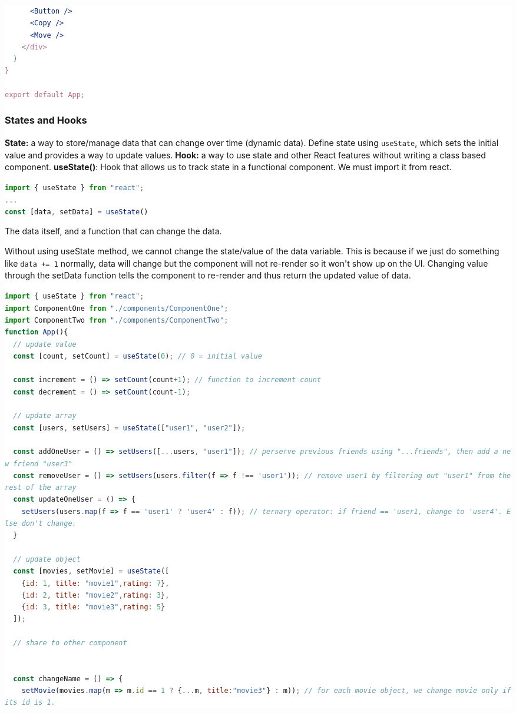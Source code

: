 ```jsx
      <Button />
      <Copy />
      <Move />
    </div>
  )
}

export default App;
```


### States and Hooks
**State:** a way to store/manage data that can change over time (dynamic data). Define state using ``useState``, which sets the initial value and provides a way to update values.
**Hook:** a way to use state and other React features without writing a class based component.
**useState()**: Hook that allows us to track state in a functional component. We must import it from react.
```jsx
import { useState } from "react";
...
const [data, setData] = useState()
```
The data itself, and a function that can change the data.

Without using useState method, we cannot change the state/value of the data variable. This is because if we just do something like ``data += 1`` normally, data will change but the component will not re-render so it won't show up on the UI. Changing value through the setData function tells the component to re-render and thus return the updated value of data.

```jsx
import { useState } from "react";
import ComponentOne from "./components/ComponentOne";
import ComponentTwo from "./components/ComponentTwo";
function App(){
  // update value
  const [count, setCount] = useState(0); // 0 = initial value
  
  const increment = () => setCount(count+1); // function to increment count
  const decrement = () => setCount(count-1);

  // update array
  const [users, setUsers] = useState(["user1", "user2"]);

  const addOneUser = () => setUsers([...users, "user1"]); // perserve previous friends using "...friends", then add a new friend "user3"
  const removeUser = () => setUsers(users.filter(f => f !== 'user1')); // remove user1 by filtering out "user1" from the rest of the array
  const updateOneUser = () => {
    setUsers(users.map(f => f == 'user1' ? 'user4' : f)); // ternary operator: if friend == 'user1, change to 'user4'. Else don't change.
  }

  // update object
  const [movies, setMovie] = useState([
    {id: 1, title: "movie1",rating: 7},
    {id: 2, title: "movie2",rating: 3},
    {id: 3, title: "movie3",rating: 5}
  ]);

  // share to other component


  const changeName = () => {
    setMovie(movies.map(m => m.id == 1 ? {...m, title:"movie3"} : m)); // for each movie object, we change movie only if its id is 1.
```
